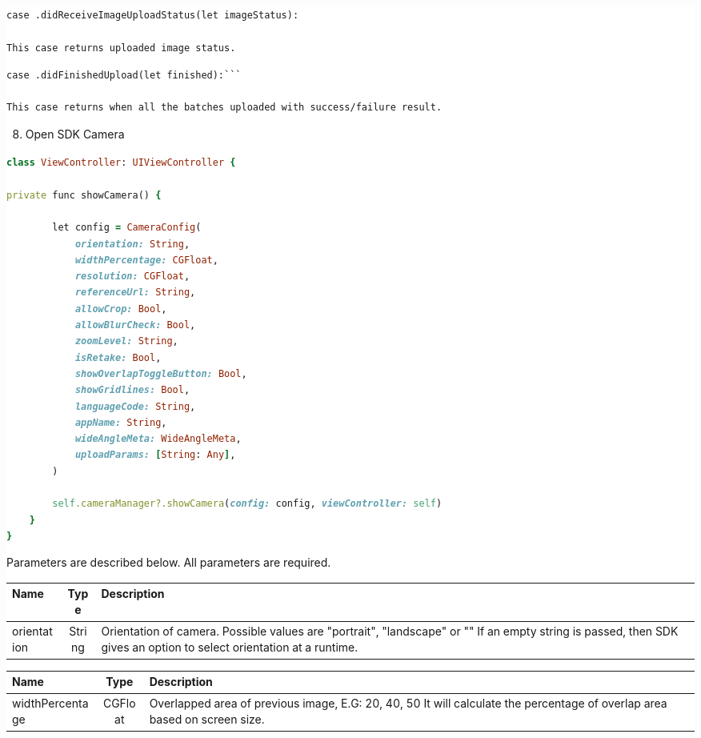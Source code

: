 
```
case .didReceiveImageUploadStatus(let imageStatus):

This case returns uploaded image status.
```


```
case .didFinishedUpload(let finished):```

This case returns when all the batches uploaded with success/failure result.
```

8. Open SDK Camera

```ruby
class ViewController: UIViewController {

private func showCamera() {
        
        let config = CameraConfig(
            orientation: String,
            widthPercentage: CGFloat,
            resolution: CGFloat,
            referenceUrl: String,
            allowCrop: Bool,
            allowBlurCheck: Bool,
            zoomLevel: String,
            isRetake: Bool,
            showOverlapToggleButton: Bool,
            showGridlines: Bool,
            languageCode: String,
            appName: String,
            wideAngleMeta: WideAngleMeta,
            uploadParams: [String: Any],
        )
        
        self.cameraManager?.showCamera(config: config, viewController: self)
    }
}
```

Parameters are described below. All parameters are required.


| Name                      | Type         | Description |
| :---                      |     :---:    |   :---      |
| orientation               | String       | Orientation of camera. Possible values are "portrait", "landscape" or "" If an empty string is passed, then SDK gives an option to select orientation at a runtime. |


| Name                      | Type         | Description |
| :---                      |     :---:    |   :---      |
| widthPercentage           | CGFloat      | Overlapped area of previous image, E.G: 20, 40, 50 It will calculate the percentage of overlap area based on screen size. |

